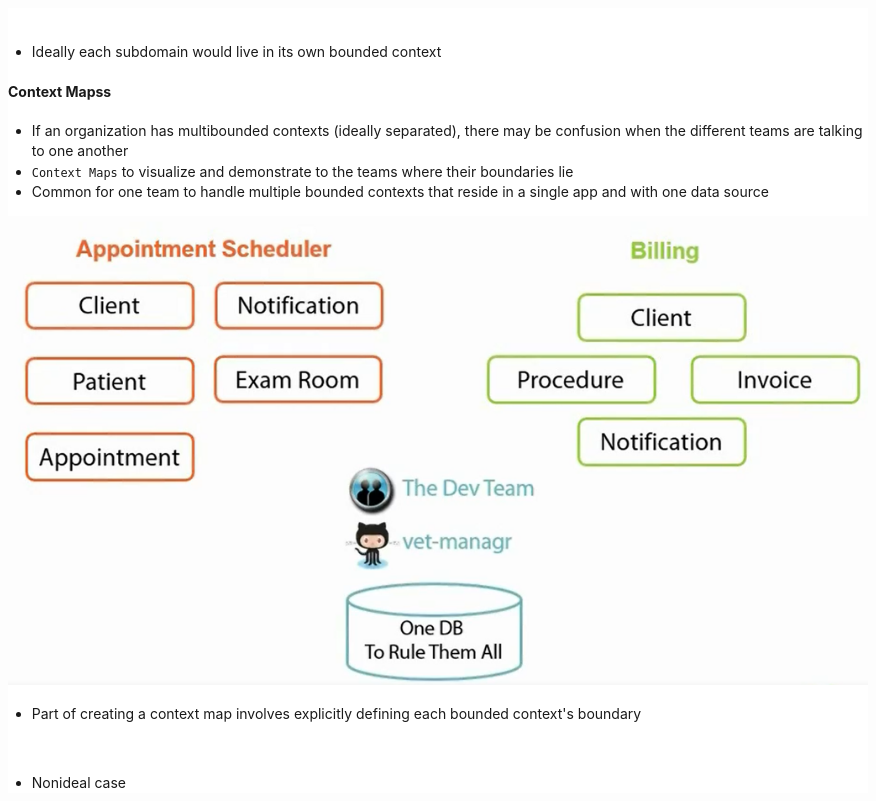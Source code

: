 <br>

- Ideally each subdomain would live in its own bounded context

#### <a name='ContextMaps'></a>Context Mapss

- If an organization has multibounded contexts (ideally separated), there may be confusion when the different teams are talking to one another
- `Context Maps` to visualize and demonstrate to the teams where their boundaries lie
- Common for one team to handle multiple bounded contexts that reside in a single app and with one data source

![](./images/4.png)

- Part of creating a context map involves explicitly defining each bounded context's boundary

<br>

- Nonideal case